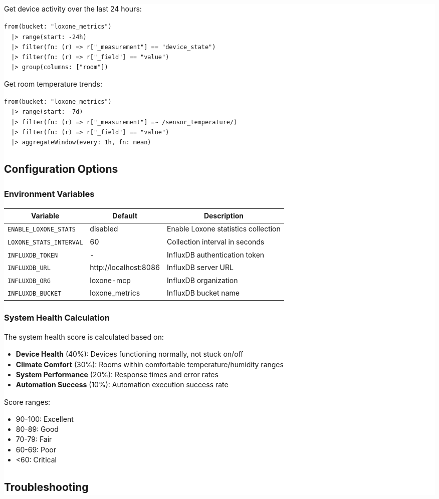 Get device activity over the last 24 hours:
```flux
from(bucket: "loxone_metrics")
  |> range(start: -24h)
  |> filter(fn: (r) => r["_measurement"] == "device_state")
  |> filter(fn: (r) => r["_field"] == "value")
  |> group(columns: ["room"])
```

Get room temperature trends:
```flux
from(bucket: "loxone_metrics")
  |> range(start: -7d)
  |> filter(fn: (r) => r["_measurement"] =~ /sensor_temperature/)
  |> filter(fn: (r) => r["_field"] == "value")
  |> aggregateWindow(every: 1h, fn: mean)
```

## Configuration Options

### Environment Variables

| Variable | Default | Description |
|----------|---------|-------------|
| `ENABLE_LOXONE_STATS` | disabled | Enable Loxone statistics collection |
| `LOXONE_STATS_INTERVAL` | 60 | Collection interval in seconds |
| `INFLUXDB_TOKEN` | - | InfluxDB authentication token |
| `INFLUXDB_URL` | http://localhost:8086 | InfluxDB server URL |
| `INFLUXDB_ORG` | loxone-mcp | InfluxDB organization |
| `INFLUXDB_BUCKET` | loxone_metrics | InfluxDB bucket name |

### System Health Calculation

The system health score is calculated based on:
- **Device Health** (40%): Devices functioning normally, not stuck on/off
- **Climate Comfort** (30%): Rooms within comfortable temperature/humidity ranges
- **System Performance** (20%): Response times and error rates
- **Automation Success** (10%): Automation execution success rate

Score ranges:
- 90-100: Excellent
- 80-89: Good  
- 70-79: Fair
- 60-69: Poor
- <60: Critical

## Troubleshooting

